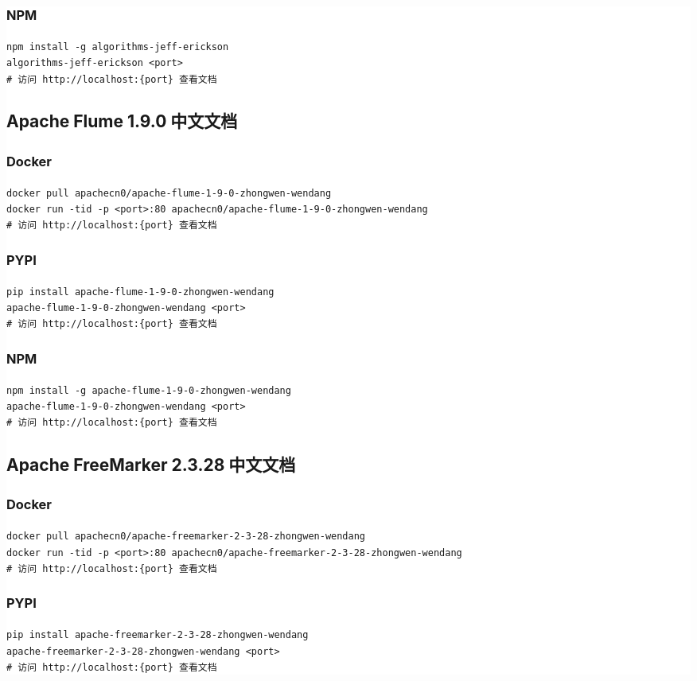 ### NPM

```
npm install -g algorithms-jeff-erickson
algorithms-jeff-erickson <port>
# 访问 http://localhost:{port} 查看文档
```

## Apache Flume 1.9.0 中文文档



### Docker

```
docker pull apachecn0/apache-flume-1-9-0-zhongwen-wendang
docker run -tid -p <port>:80 apachecn0/apache-flume-1-9-0-zhongwen-wendang
# 访问 http://localhost:{port} 查看文档
```

### PYPI

```
pip install apache-flume-1-9-0-zhongwen-wendang
apache-flume-1-9-0-zhongwen-wendang <port>
# 访问 http://localhost:{port} 查看文档
```

### NPM

```
npm install -g apache-flume-1-9-0-zhongwen-wendang
apache-flume-1-9-0-zhongwen-wendang <port>
# 访问 http://localhost:{port} 查看文档
```

## Apache FreeMarker 2.3.28 中文文档



### Docker

```
docker pull apachecn0/apache-freemarker-2-3-28-zhongwen-wendang
docker run -tid -p <port>:80 apachecn0/apache-freemarker-2-3-28-zhongwen-wendang
# 访问 http://localhost:{port} 查看文档
```

### PYPI

```
pip install apache-freemarker-2-3-28-zhongwen-wendang
apache-freemarker-2-3-28-zhongwen-wendang <port>
# 访问 http://localhost:{port} 查看文档
```
